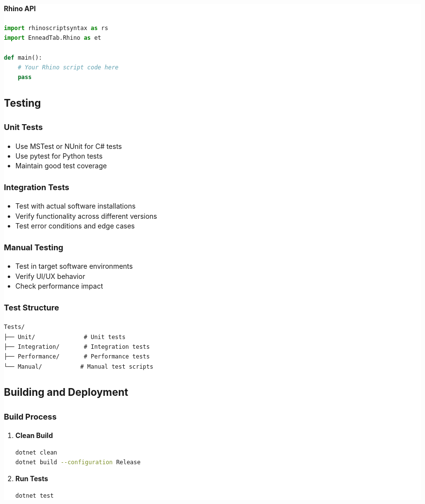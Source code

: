 #### Rhino API
```python
import rhinoscriptsyntax as rs
import EnneadTab.Rhino as et

def main():
    # Your Rhino script code here
    pass
```

## Testing

### Unit Tests

- Use MSTest or NUnit for C# tests
- Use pytest for Python tests
- Maintain good test coverage

### Integration Tests

- Test with actual software installations
- Verify functionality across different versions
- Test error conditions and edge cases

### Manual Testing

- Test in target software environments
- Verify UI/UX behavior
- Check performance impact

### Test Structure

```
Tests/
├── Unit/              # Unit tests
├── Integration/       # Integration tests
├── Performance/       # Performance tests
└── Manual/           # Manual test scripts
```

## Building and Deployment

### Build Process

1. **Clean Build**
   ```bash
   dotnet clean
   dotnet build --configuration Release
   ```

2. **Run Tests**
   ```bash
   dotnet test
   ```
